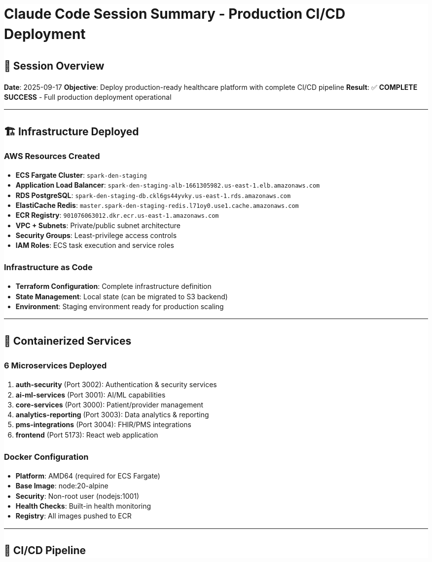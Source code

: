 # Claude Code Session Summary - Production CI/CD Deployment

## 🎯 Session Overview
**Date**: 2025-09-17
**Objective**: Deploy production-ready healthcare platform with complete CI/CD pipeline
**Result**: ✅ **COMPLETE SUCCESS** - Full production deployment operational

---

## 🏗️ Infrastructure Deployed

### AWS Resources Created
- **ECS Fargate Cluster**: `spark-den-staging`
- **Application Load Balancer**: `spark-den-staging-alb-1661305982.us-east-1.elb.amazonaws.com`
- **RDS PostgreSQL**: `spark-den-staging-db.ckl6gs44yvky.us-east-1.rds.amazonaws.com`
- **ElastiCache Redis**: `master.spark-den-staging-redis.l71oy0.use1.cache.amazonaws.com`
- **ECR Registry**: `901076063012.dkr.ecr.us-east-1.amazonaws.com`
- **VPC + Subnets**: Private/public subnet architecture
- **Security Groups**: Least-privilege access controls
- **IAM Roles**: ECS task execution and service roles

### Infrastructure as Code
- **Terraform Configuration**: Complete infrastructure definition
- **State Management**: Local state (can be migrated to S3 backend)
- **Environment**: Staging environment ready for production scaling

---

## 🐳 Containerized Services

### 6 Microservices Deployed
1. **auth-security** (Port 3002): Authentication & security services
2. **ai-ml-services** (Port 3001): AI/ML capabilities
3. **core-services** (Port 3000): Patient/provider management
4. **analytics-reporting** (Port 3003): Data analytics & reporting
5. **pms-integrations** (Port 3004): FHIR/PMS integrations
6. **frontend** (Port 5173): React web application

### Docker Configuration
- **Platform**: AMD64 (required for ECS Fargate)
- **Base Image**: node:20-alpine
- **Security**: Non-root user (nodejs:1001)
- **Health Checks**: Built-in health monitoring
- **Registry**: All images pushed to ECR

---

## 🔄 CI/CD Pipeline
